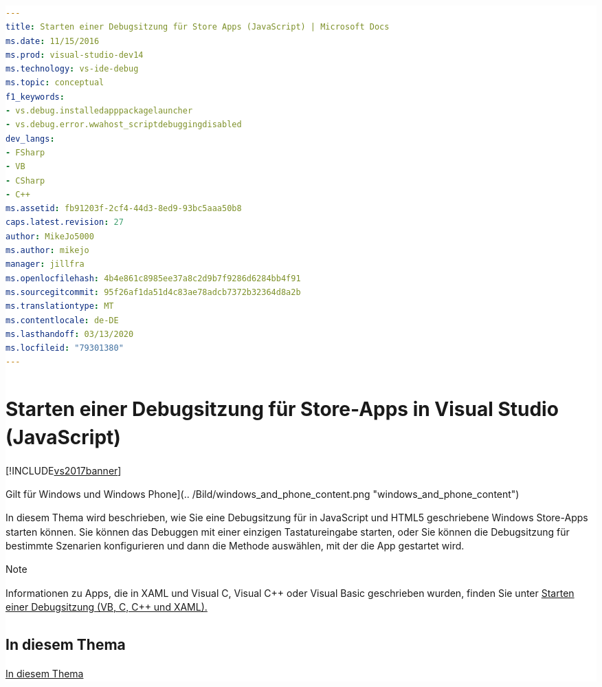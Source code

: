 ```yaml
---
title: Starten einer Debugsitzung für Store Apps (JavaScript) | Microsoft Docs
ms.date: 11/15/2016
ms.prod: visual-studio-dev14
ms.technology: vs-ide-debug
ms.topic: conceptual
f1_keywords:
- vs.debug.installedapppackagelauncher
- vs.debug.error.wwahost_scriptdebuggingdisabled
dev_langs:
- FSharp
- VB
- CSharp
- C++
ms.assetid: fb91203f-2cf4-44d3-8ed9-93bc5aaa50b8
caps.latest.revision: 27
author: MikeJo5000
ms.author: mikejo
manager: jillfra
ms.openlocfilehash: 4b4e861c8985ee37a8c2d9b7f9286d6284bb4f91
ms.sourcegitcommit: 95f26af1da51d4c83ae78adcb7372b32364d8a2b
ms.translationtype: MT
ms.contentlocale: de-DE
ms.lasthandoff: 03/13/2020
ms.locfileid: "79301380"
---
```

# <a name="start-a-debugging-session-for-store-apps-in-visual-studio-javascript"></a>Starten einer Debugsitzung für Store-Apps in Visual Studio (JavaScript)
[!INCLUDE[vs2017banner](../includes/vs2017banner.md)]

Gilt für Windows und Windows Phone](.. /Bild/windows_and_phone_content.png "windows_and_phone_content")

 In diesem Thema wird beschrieben, wie Sie eine Debugsitzung für in JavaScript und HTML5 geschriebene Windows Store-Apps starten können. Sie können das Debuggen mit einer einzigen Tastatureingabe starten, oder Sie können die Debugsitzung für bestimmte Szenarien konfigurieren und dann die Methode auswählen, mit der die App gestartet wird.

> [!NOTE]
> Informationen zu Apps, die in XAML und Visual C, Visual C++ oder Visual Basic geschrieben wurden, finden Sie unter [Starten einer Debugsitzung (VB, C, C++ und XAML).](../debugger/start-a-debugging-session-for-a-store-app-in-visual-studio-vb-csharp-cpp-and-xaml.md)

## <a name="in-this-topic"></a><a name="BKMK_In_this_topic"></a>In diesem Thema
 [In diesem Thema](#BKMK_In_this_topic)
